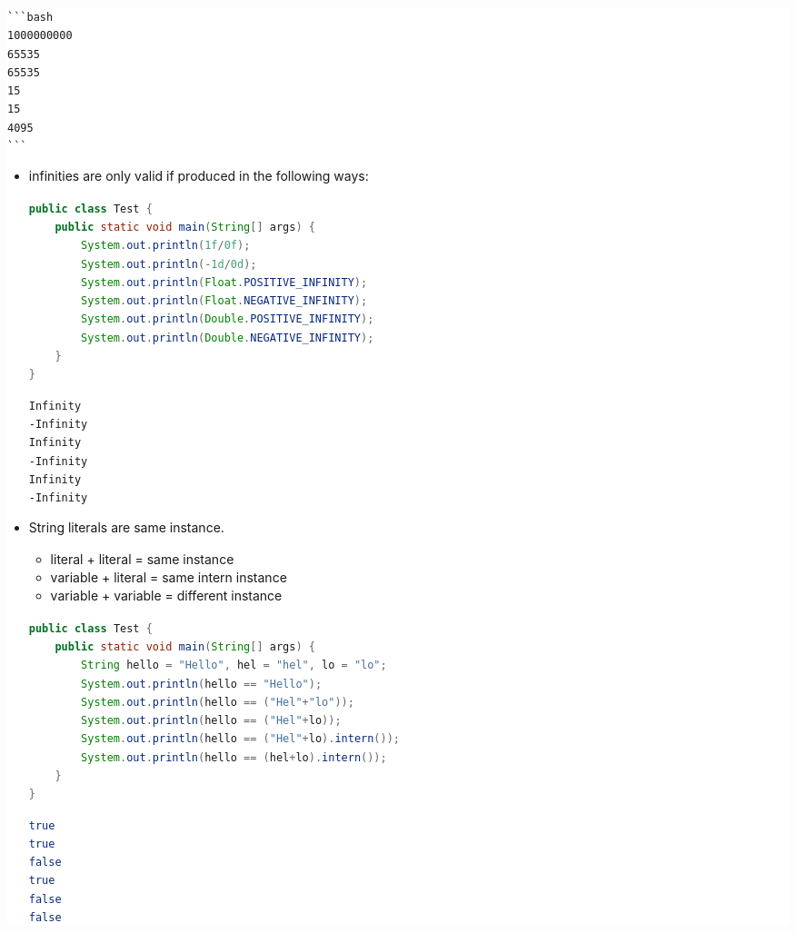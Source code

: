     ```bash
    1000000000
    65535
    65535
    15
    15
    4095
    ```

- infinities are only valid if produced in the following ways:

    ```java
    public class Test {
        public static void main(String[] args) {
            System.out.println(1f/0f);
            System.out.println(-1d/0d);
            System.out.println(Float.POSITIVE_INFINITY);
            System.out.println(Float.NEGATIVE_INFINITY);
            System.out.println(Double.POSITIVE_INFINITY);
            System.out.println(Double.NEGATIVE_INFINITY);
        }
    }
    ```

    ```bash
    Infinity
    -Infinity
    Infinity
    -Infinity
    Infinity
    -Infinity
    ```

- String literals are same instance.

    - literal + literal = same instance
    - variable + literal = same intern instance
    - variable + variable = different instance

    ```java
    public class Test {
        public static void main(String[] args) {
            String hello = "Hello", hel = "hel", lo = "lo";
            System.out.println(hello == "Hello");
            System.out.println(hello == ("Hel"+"lo"));
            System.out.println(hello == ("Hel"+lo));
            System.out.println(hello == ("Hel"+lo).intern());
            System.out.println(hello == (hel+lo).intern());
        }
    }
    ```

    ```bash
    true
    true
    false
    true
    false
    false
    ```
